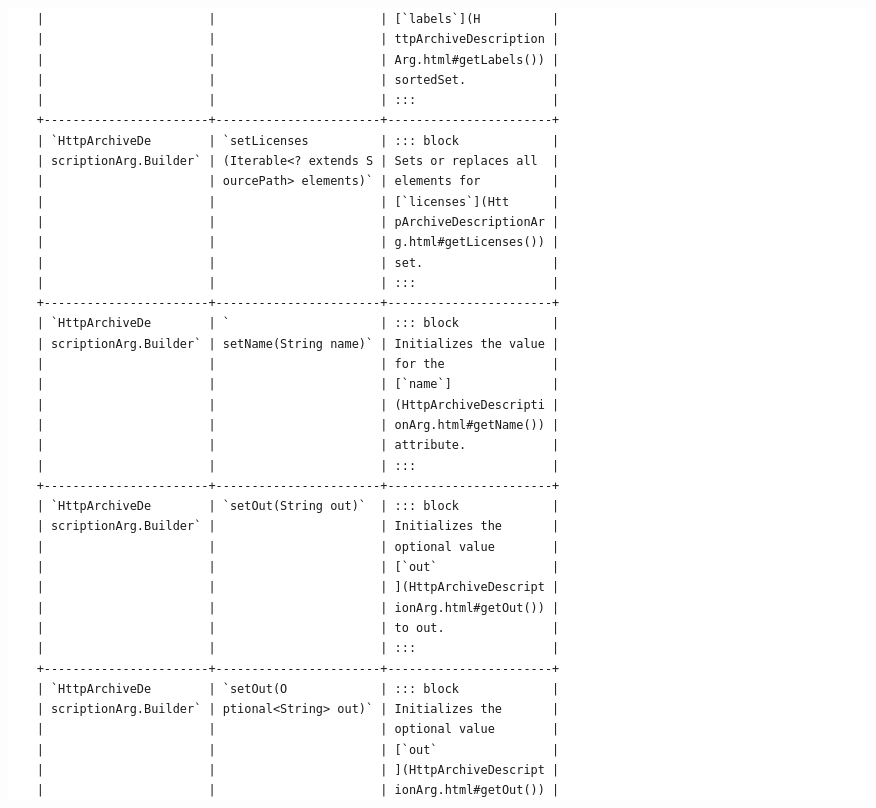         |                       |                       | [`labels`](H          |
        |                       |                       | ttpArchiveDescription |
        |                       |                       | Arg.html#getLabels()) |
        |                       |                       | sortedSet.            |
        |                       |                       | :::                   |
        +-----------------------+-----------------------+-----------------------+
        | `HttpArchiveDe        | `setLicenses          | ::: block             |
        | scriptionArg.Builder` | ​(Iterable<? extends S | Sets or replaces all  |
        |                       | ourcePath> elements)` | elements for          |
        |                       |                       | [`licenses`](Htt      |
        |                       |                       | pArchiveDescriptionAr |
        |                       |                       | g.html#getLicenses()) |
        |                       |                       | set.                  |
        |                       |                       | :::                   |
        +-----------------------+-----------------------+-----------------------+
        | `HttpArchiveDe        | `                     | ::: block             |
        | scriptionArg.Builder` | setName​(String name)` | Initializes the value |
        |                       |                       | for the               |
        |                       |                       | [`name`]              |
        |                       |                       | (HttpArchiveDescripti |
        |                       |                       | onArg.html#getName()) |
        |                       |                       | attribute.            |
        |                       |                       | :::                   |
        +-----------------------+-----------------------+-----------------------+
        | `HttpArchiveDe        | `setOut​(String out)`  | ::: block             |
        | scriptionArg.Builder` |                       | Initializes the       |
        |                       |                       | optional value        |
        |                       |                       | [`out`                |
        |                       |                       | ](HttpArchiveDescript |
        |                       |                       | ionArg.html#getOut()) |
        |                       |                       | to out.               |
        |                       |                       | :::                   |
        +-----------------------+-----------------------+-----------------------+
        | `HttpArchiveDe        | `setOut​(O             | ::: block             |
        | scriptionArg.Builder` | ptional<String> out)` | Initializes the       |
        |                       |                       | optional value        |
        |                       |                       | [`out`                |
        |                       |                       | ](HttpArchiveDescript |
        |                       |                       | ionArg.html#getOut()) |